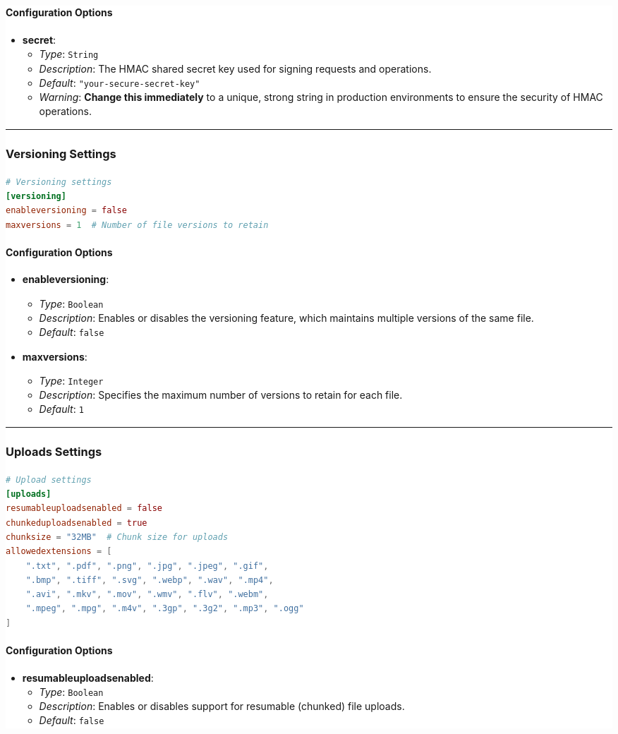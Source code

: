 #### Configuration Options

- **secret**:  
  - *Type*: `String`  
  - *Description*: The HMAC shared secret key used for signing requests and operations.  
  - *Default*: `"your-secure-secret-key"`  
  - *Warning*: **Change this immediately** to a unique, strong string in production environments to ensure the security of HMAC operations.

---

### Versioning Settings

```toml
# Versioning settings
[versioning]
enableversioning = false
maxversions = 1  # Number of file versions to retain
```

#### Configuration Options

- **enableversioning**:  
  - *Type*: `Boolean`  
  - *Description*: Enables or disables the versioning feature, which maintains multiple versions of the same file.  
  - *Default*: `false`
  
- **maxversions**:  
  - *Type*: `Integer`  
  - *Description*: Specifies the maximum number of versions to retain for each file.  
  - *Default*: `1`

---

### Uploads Settings

```toml
# Upload settings
[uploads]
resumableuploadsenabled = false
chunkeduploadsenabled = true
chunksize = "32MB"  # Chunk size for uploads
allowedextensions = [
    ".txt", ".pdf", ".png", ".jpg", ".jpeg", ".gif",
    ".bmp", ".tiff", ".svg", ".webp", ".wav", ".mp4",
    ".avi", ".mkv", ".mov", ".wmv", ".flv", ".webm",
    ".mpeg", ".mpg", ".m4v", ".3gp", ".3g2", ".mp3", ".ogg"
]
```

#### Configuration Options

- **resumableuploadsenabled**:  
  - *Type*: `Boolean`  
  - *Description*: Enables or disables support for resumable (chunked) file uploads.  
  - *Default*: `false`
  